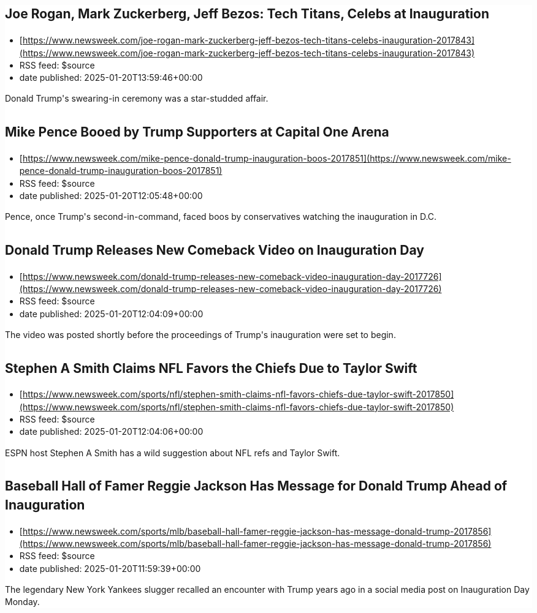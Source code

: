 ## Joe Rogan, Mark Zuckerberg, Jeff Bezos: Tech Titans, Celebs at Inauguration
 - [https://www.newsweek.com/joe-rogan-mark-zuckerberg-jeff-bezos-tech-titans-celebs-inauguration-2017843](https://www.newsweek.com/joe-rogan-mark-zuckerberg-jeff-bezos-tech-titans-celebs-inauguration-2017843)
 - RSS feed: $source
 - date published: 2025-01-20T13:59:46+00:00

Donald Trump's swearing-in ceremony was a star-studded affair.

## Mike Pence Booed by Trump Supporters at Capital One Arena
 - [https://www.newsweek.com/mike-pence-donald-trump-inauguration-boos-2017851](https://www.newsweek.com/mike-pence-donald-trump-inauguration-boos-2017851)
 - RSS feed: $source
 - date published: 2025-01-20T12:05:48+00:00

Pence, once Trump's second-in-command, faced boos by conservatives watching the inauguration in D.C.

## Donald Trump Releases New Comeback Video on Inauguration Day
 - [https://www.newsweek.com/donald-trump-releases-new-comeback-video-inauguration-day-2017726](https://www.newsweek.com/donald-trump-releases-new-comeback-video-inauguration-day-2017726)
 - RSS feed: $source
 - date published: 2025-01-20T12:04:09+00:00

The video was posted shortly before the proceedings of Trump's inauguration were set to begin.

## Stephen A Smith Claims NFL Favors the Chiefs Due to Taylor Swift
 - [https://www.newsweek.com/sports/nfl/stephen-smith-claims-nfl-favors-chiefs-due-taylor-swift-2017850](https://www.newsweek.com/sports/nfl/stephen-smith-claims-nfl-favors-chiefs-due-taylor-swift-2017850)
 - RSS feed: $source
 - date published: 2025-01-20T12:04:06+00:00

ESPN host Stephen A Smith has a wild suggestion about NFL refs and Taylor Swift.

## Baseball Hall of Famer Reggie Jackson Has Message for Donald Trump Ahead of Inauguration
 - [https://www.newsweek.com/sports/mlb/baseball-hall-famer-reggie-jackson-has-message-donald-trump-2017856](https://www.newsweek.com/sports/mlb/baseball-hall-famer-reggie-jackson-has-message-donald-trump-2017856)
 - RSS feed: $source
 - date published: 2025-01-20T11:59:39+00:00

The legendary New York Yankees slugger recalled an encounter with Trump years ago in a social media post on Inauguration Day Monday.
